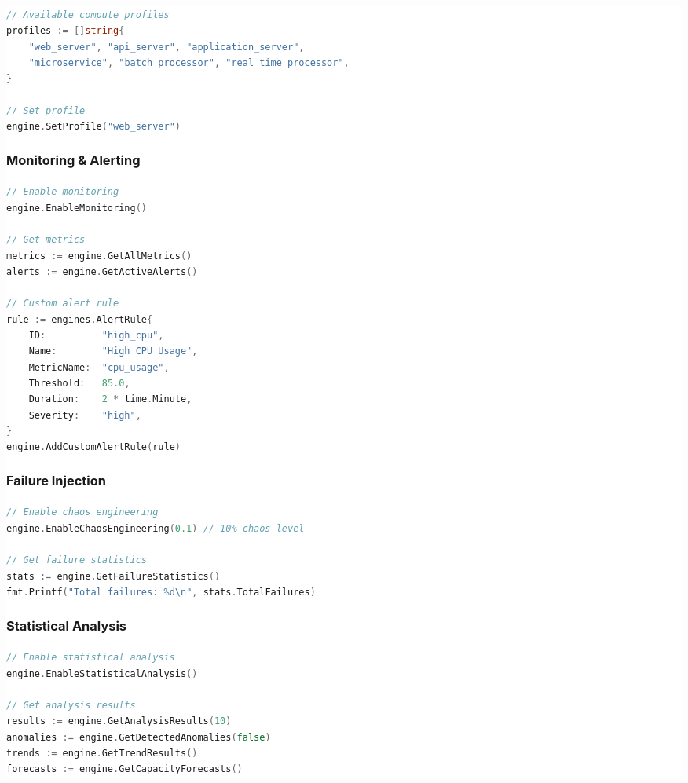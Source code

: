 ```go
// Available compute profiles
profiles := []string{
    "web_server", "api_server", "application_server",
    "microservice", "batch_processor", "real_time_processor",
}

// Set profile
engine.SetProfile("web_server")
```

### Monitoring & Alerting
```go
// Enable monitoring
engine.EnableMonitoring()

// Get metrics
metrics := engine.GetAllMetrics()
alerts := engine.GetActiveAlerts()

// Custom alert rule
rule := engines.AlertRule{
    ID:          "high_cpu",
    Name:        "High CPU Usage",
    MetricName:  "cpu_usage",
    Threshold:   85.0,
    Duration:    2 * time.Minute,
    Severity:    "high",
}
engine.AddCustomAlertRule(rule)
```

### Failure Injection
```go
// Enable chaos engineering
engine.EnableChaosEngineering(0.1) // 10% chaos level

// Get failure statistics
stats := engine.GetFailureStatistics()
fmt.Printf("Total failures: %d\n", stats.TotalFailures)
```

### Statistical Analysis
```go
// Enable statistical analysis
engine.EnableStatisticalAnalysis()

// Get analysis results
results := engine.GetAnalysisResults(10)
anomalies := engine.GetDetectedAnomalies(false)
trends := engine.GetTrendResults()
forecasts := engine.GetCapacityForecasts()
```

